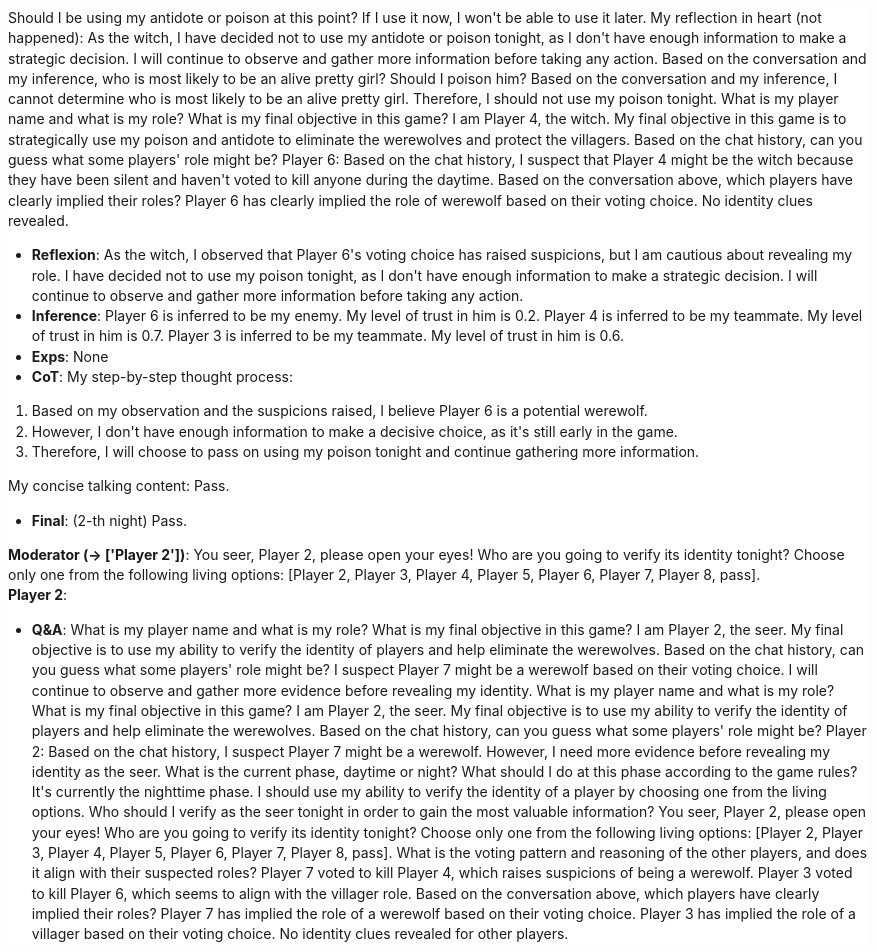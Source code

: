 Should I be using my antidote or poison at this point? If I use it now, I won't be able to use it later. My reflection in heart (not happened): As the witch, I have decided not to use my antidote or poison tonight, as I don't have enough information to make a strategic decision. I will continue to observe and gather more information before taking any action.
Based on the conversation and my inference, who is most likely to be an alive pretty girl? Should I poison him? Based on the conversation and my inference, I cannot determine who is most likely to be an alive pretty girl. Therefore, I should not use my poison tonight.
What is my player name and what is my role? What is my final objective in this game? I am Player 4, the witch. My final objective in this game is to strategically use my poison and antidote to eliminate the werewolves and protect the villagers.
Based on the chat history, can you guess what some players' role might be? Player 6: Based on the chat history, I suspect that Player 4 might be the witch because they have been silent and haven't voted to kill anyone during the daytime.
Based on the conversation above, which players have clearly implied their roles? Player 6 has clearly implied the role of werewolf based on their voting choice. No identity clues revealed.  
- **Reflexion**: As the witch, I observed that Player 6's voting choice has raised suspicions, but I am cautious about revealing my role. I have decided not to use my poison tonight, as I don't have enough information to make a strategic decision. I will continue to observe and gather more information before taking any action.  
- **Inference**: Player 6 is inferred to be my enemy. My level of trust in him is 0.2.
Player 4 is inferred to be my teammate. My level of trust in him is 0.7.
Player 3 is inferred to be my teammate. My level of trust in him is 0.6.  
- **Exps**: None  
- **CoT**: My step-by-step thought process:
1. Based on my observation and the suspicions raised, I believe Player 6 is a potential werewolf.
2. However, I don't have enough information to make a decisive choice, as it's still early in the game.
3. Therefore, I will choose to pass on using my poison tonight and continue gathering more information.

My concise talking content: Pass.  

- **Final**: (2-th night) Pass.  

**Moderator (-> ['Player 2'])**: You seer, Player 2, please open your eyes! Who are you going to verify its identity tonight? Choose only one from the following living options: [Player 2, Player 3, Player 4, Player 5, Player 6, Player 7, Player 8, pass].   
**Player 2**:  
- **Q&A**: What is my player name and what is my role? What is my final objective in this game? I am Player 2, the seer. My final objective is to use my ability to verify the identity of players and help eliminate the werewolves.
Based on the chat history, can you guess what some players' role might be? I suspect Player 7 might be a werewolf based on their voting choice. I will continue to observe and gather more evidence before revealing my identity.
What is my player name and what is my role? What is my final objective in this game? I am Player 2, the seer. My final objective is to use my ability to verify the identity of players and help eliminate the werewolves.
Based on the chat history, can you guess what some players' role might be? Player 2: Based on the chat history, I suspect Player 7 might be a werewolf. However, I need more evidence before revealing my identity as the seer.
What is the current phase, daytime or night? What should I do at this phase according to the game rules? It's currently the nighttime phase. I should use my ability to verify the identity of a player by choosing one from the living options.
Who should I verify as the seer tonight in order to gain the most valuable information? You seer, Player 2, please open your eyes! Who are you going to verify its identity tonight? Choose only one from the following living options: [Player 2, Player 3, Player 4, Player 5, Player 6, Player 7, Player 8, pass].
What is the voting pattern and reasoning of the other players, and does it align with their suspected roles? Player 7 voted to kill Player 4, which raises suspicions of being a werewolf. Player 3 voted to kill Player 6, which seems to align with the villager role.
Based on the conversation above, which players have clearly implied their roles? Player 7 has implied the role of a werewolf based on their voting choice. Player 3 has implied the role of a villager based on their voting choice. No identity clues revealed for other players.  